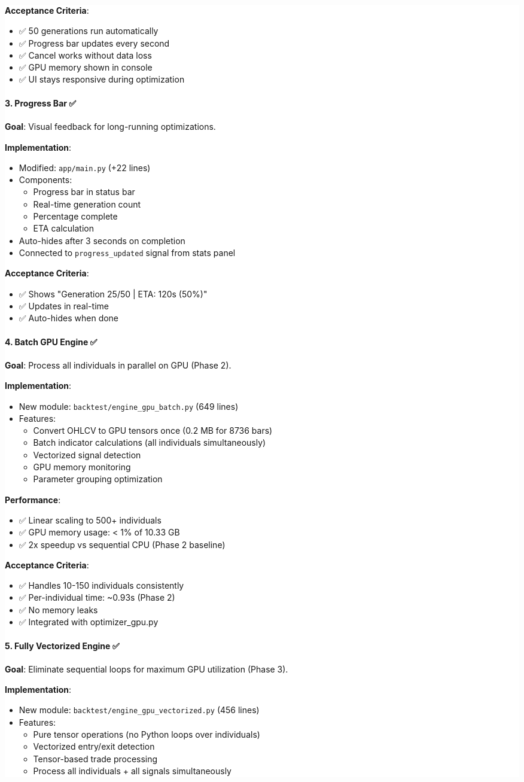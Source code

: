 **Acceptance Criteria**:
- ✅ 50 generations run automatically
- ✅ Progress bar updates every second
- ✅ Cancel works without data loss
- ✅ GPU memory shown in console
- ✅ UI stays responsive during optimization

#### 3. Progress Bar ✅
**Goal**: Visual feedback for long-running optimizations.

**Implementation**:
- Modified: `app/main.py` (+22 lines)
- Components:
  - Progress bar in status bar
  - Real-time generation count
  - Percentage complete
  - ETA calculation
- Auto-hides after 3 seconds on completion
- Connected to `progress_updated` signal from stats panel

**Acceptance Criteria**:
- ✅ Shows "Generation 25/50 | ETA: 120s (50%)"
- ✅ Updates in real-time
- ✅ Auto-hides when done

#### 4. Batch GPU Engine ✅
**Goal**: Process all individuals in parallel on GPU (Phase 2).

**Implementation**:
- New module: `backtest/engine_gpu_batch.py` (649 lines)
- Features:
  - Convert OHLCV to GPU tensors once (0.2 MB for 8736 bars)
  - Batch indicator calculations (all individuals simultaneously)
  - Vectorized signal detection
  - GPU memory monitoring
  - Parameter grouping optimization

**Performance**:
- ✅ Linear scaling to 500+ individuals
- ✅ GPU memory usage: < 1% of 10.33 GB
- ✅ 2x speedup vs sequential CPU (Phase 2 baseline)

**Acceptance Criteria**:
- ✅ Handles 10-150 individuals consistently
- ✅ Per-individual time: ~0.93s (Phase 2)
- ✅ No memory leaks
- ✅ Integrated with optimizer_gpu.py

#### 5. Fully Vectorized Engine ✅
**Goal**: Eliminate sequential loops for maximum GPU utilization (Phase 3).

**Implementation**:
- New module: `backtest/engine_gpu_vectorized.py` (456 lines)
- Features:
  - Pure tensor operations (no Python loops over individuals)
  - Vectorized entry/exit detection
  - Tensor-based trade processing
  - Process all individuals + all signals simultaneously
